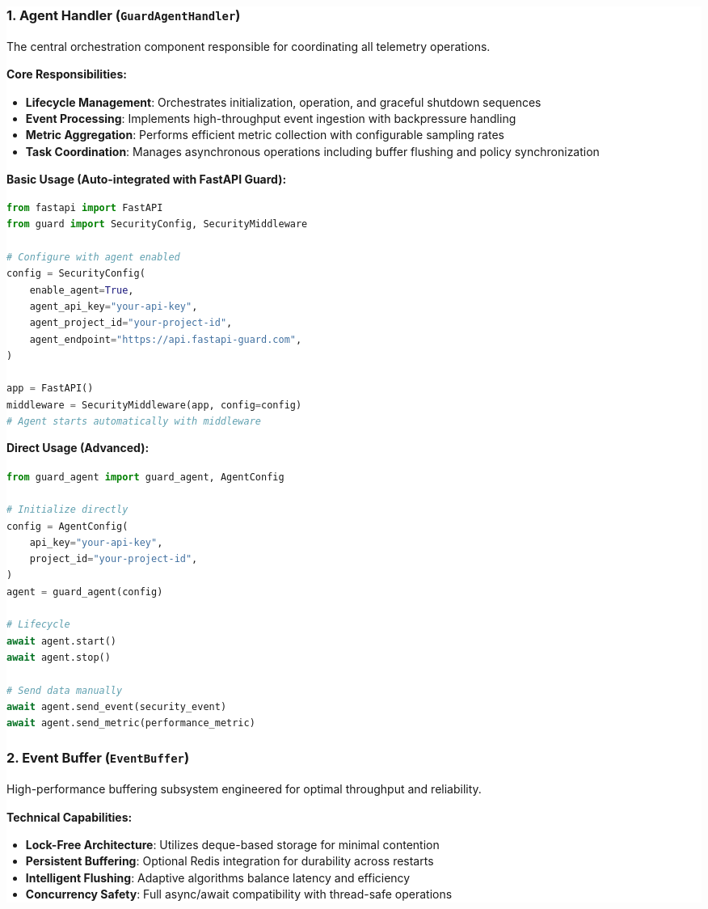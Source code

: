 ### 1. Agent Handler (`GuardAgentHandler`)

The central orchestration component responsible for coordinating all telemetry operations.

**Core Responsibilities:**
- **Lifecycle Management**: Orchestrates initialization, operation, and graceful shutdown sequences
- **Event Processing**: Implements high-throughput event ingestion with backpressure handling
- **Metric Aggregation**: Performs efficient metric collection with configurable sampling rates
- **Task Coordination**: Manages asynchronous operations including buffer flushing and policy synchronization

**Basic Usage (Auto-integrated with FastAPI Guard):**
```python
from fastapi import FastAPI
from guard import SecurityConfig, SecurityMiddleware

# Configure with agent enabled
config = SecurityConfig(
    enable_agent=True,
    agent_api_key="your-api-key",
    agent_project_id="your-project-id",
    agent_endpoint="https://api.fastapi-guard.com",
)

app = FastAPI()
middleware = SecurityMiddleware(app, config=config)
# Agent starts automatically with middleware
```

**Direct Usage (Advanced):**
```python
from guard_agent import guard_agent, AgentConfig

# Initialize directly
config = AgentConfig(
    api_key="your-api-key",
    project_id="your-project-id",
)
agent = guard_agent(config)

# Lifecycle
await agent.start()
await agent.stop()

# Send data manually
await agent.send_event(security_event)
await agent.send_metric(performance_metric)
```

### 2. Event Buffer (`EventBuffer`)

High-performance buffering subsystem engineered for optimal throughput and reliability.

**Technical Capabilities:**
- **Lock-Free Architecture**: Utilizes deque-based storage for minimal contention
- **Persistent Buffering**: Optional Redis integration for durability across restarts
- **Intelligent Flushing**: Adaptive algorithms balance latency and efficiency
- **Concurrency Safety**: Full async/await compatibility with thread-safe operations
